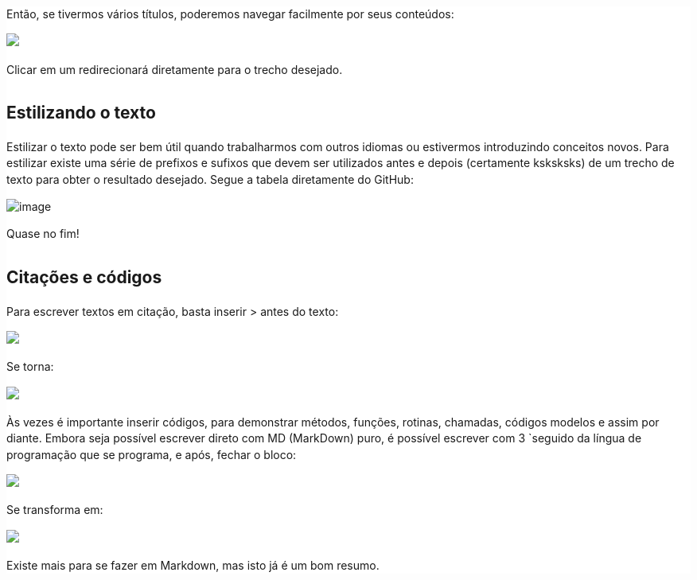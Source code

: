 Então, se tivermos vários títulos, poderemos navegar facilmente por seus conteúdos:  

<img src="https://user-images.githubusercontent.com/78660963/173674141-1536eeca-376d-4543-bd85-96b8a0939bef.png" width="500" height=auto>

Clicar em um redirecionará diretamente para o trecho desejado.  

## Estilizando o texto

Estilizar o texto pode ser bem útil quando trabalharmos com outros idiomas ou estivermos introduzindo conceitos novos. Para estilizar existe uma série de prefixos e sufixos que devem ser utilizados antes e depois (certamente ksksksks) de um trecho de texto para obter o resultado desejado. Segue a tabela diretamente do GitHub:  

![image](https://user-images.githubusercontent.com/78660963/173674326-b5733a18-35cd-45d3-9956-7a1dad352ec1.png)

Quase no fim!

## Citações e códigos

Para escrever textos em citação, basta inserir > antes do texto:

<img src="https://user-images.githubusercontent.com/78660963/173674506-efc0b95d-0cbf-4946-ba10-66411f74e6de.png" width="500" height=auto>

Se torna:  

<img src="https://user-images.githubusercontent.com/78660963/173674529-3718cbe1-4261-4dc2-abf8-7daa35917751.png" width="170" height=auto>

Às vezes é importante inserir códigos, para demonstrar métodos, funções, rotinas, chamadas, códigos modelos e assim por diante. Embora seja possível escrever direto com MD (MarkDown) puro, é possível escrever com 3 `seguido da língua de programação que se programa, e após, fechar o bloco:  

<img src="https://user-images.githubusercontent.com/78660963/173674563-be962e3b-a0fa-4517-9f4a-9cf1e0320fb3.png" width="250" height=auto>

Se transforma em:  

<img src="https://user-images.githubusercontent.com/78660963/173674611-16fa256a-1d04-4ecd-904f-7da315a25891.png" width="250" height=auto>

Existe mais para se fazer em Markdown, mas isto já é um bom resumo.  
